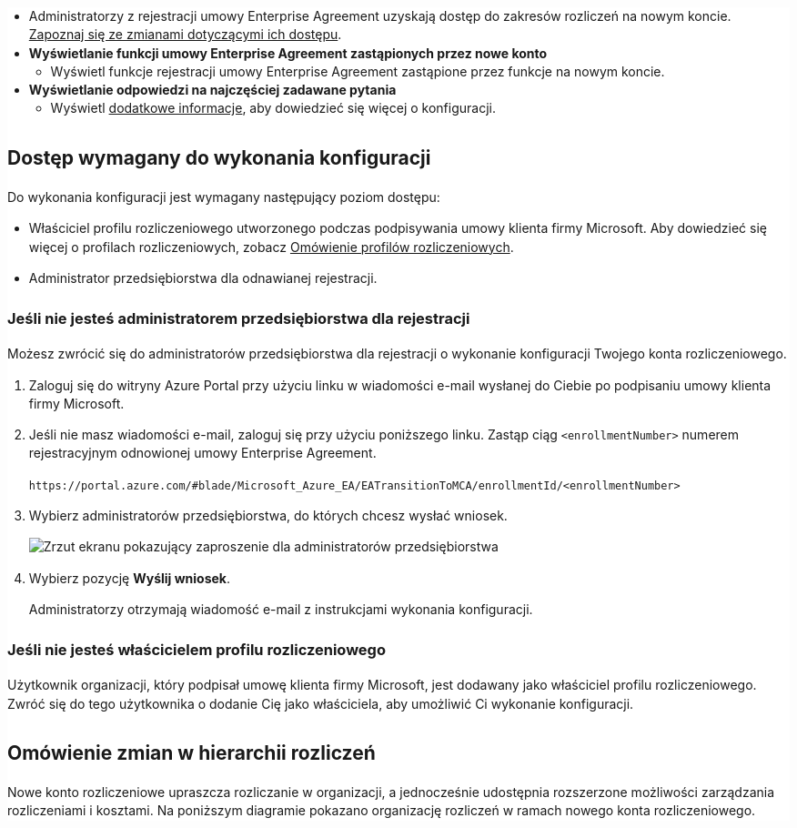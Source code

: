   - Administratorzy z rejestracji umowy Enterprise Agreement uzyskają dostęp do zakresów rozliczeń na nowym koncie. [Zapoznaj się ze zmianami dotyczącymi ich dostępu](#changes-to-billing-administrator-access).
- **Wyświetlanie funkcji umowy Enterprise Agreement zastąpionych przez nowe konto**
  - Wyświetl funkcje rejestracji umowy Enterprise Agreement zastąpione przez funkcje na nowym koncie.
- **Wyświetlanie odpowiedzi na najczęściej zadawane pytania**
  - Wyświetl [dodatkowe informacje](#additional-information), aby dowiedzieć się więcej o konfiguracji.

## <a name="access-required-to-complete-the-setup"></a>Dostęp wymagany do wykonania konfiguracji

Do wykonania konfiguracji jest wymagany następujący poziom dostępu:

- Właściciel profilu rozliczeniowego utworzonego podczas podpisywania umowy klienta firmy Microsoft. Aby dowiedzieć się więcej o profilach rozliczeniowych, zobacz [Omówienie profilów rozliczeniowych](../understand/mca-overview.md#billing-profiles).

- Administrator przedsiębiorstwa dla odnawianej rejestracji.

### <a name="if-youre-not-an-enterprise-administrator-on-the-enrollment"></a>Jeśli nie jesteś administratorem przedsiębiorstwa dla rejestracji

Możesz zwrócić się do administratorów przedsiębiorstwa dla rejestracji o wykonanie konfiguracji Twojego konta rozliczeniowego.

1. Zaloguj się do witryny Azure Portal przy użyciu linku w wiadomości e-mail wysłanej do Ciebie po podpisaniu umowy klienta firmy Microsoft.

2. Jeśli nie masz wiadomości e-mail, zaloguj się przy użyciu poniższego linku. Zastąp ciąg `<enrollmentNumber>` numerem rejestracyjnym odnowionej umowy Enterprise Agreement.

   `https://portal.azure.com/#blade/Microsoft_Azure_EA/EATransitionToMCA/enrollmentId/<enrollmentNumber>`

3. Wybierz administratorów przedsiębiorstwa, do których chcesz wysłać wniosek.

   ![Zrzut ekranu pokazujący zaproszenie dla administratorów przedsiębiorstwa](./media/mca-setup-account/ea-mca-invite-admins.png)

4. Wybierz pozycję **Wyślij wniosek**.

   Administratorzy otrzymają wiadomość e-mail z instrukcjami wykonania konfiguracji.

### <a name="if-youre-not-an-owner-of-the-billing-profile"></a>Jeśli nie jesteś właścicielem profilu rozliczeniowego

Użytkownik organizacji, który podpisał umowę klienta firmy Microsoft, jest dodawany jako właściciel profilu rozliczeniowego. Zwróć się do tego użytkownika o dodanie Cię jako właściciela, aby umożliwić Ci wykonanie konfiguracji.

## <a name="understand-changes-to-your-billing-hierarchy"></a>Omówienie zmian w hierarchii rozliczeń

Nowe konto rozliczeniowe upraszcza rozliczanie w organizacji, a jednocześnie udostępnia rozszerzone możliwości zarządzania rozliczeniami i kosztami. Na poniższym diagramie pokazano organizację rozliczeń w ramach nowego konta rozliczeniowego.
